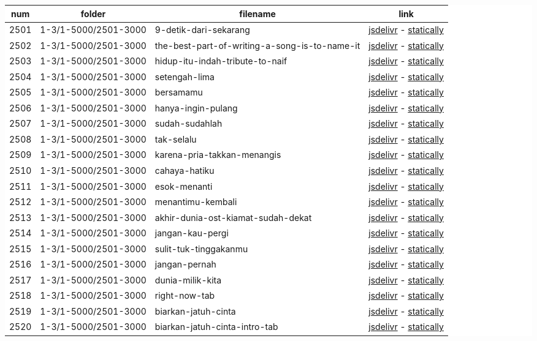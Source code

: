 |  num  | folder | filename | link |
|-------|--------|----------|------|
|2501|1-3/1-5000/2501-3000|9-detik-dari-sekarang|[jsdelivr](https://cdn.jsdelivr.net/gh/dbchord/webp-old-c-1280x720_1-3/1-5000/2501-3000/9-detik-dari-sekarang.webp) - [statically](https://cdn.statically.io/gh/dbchord/webp-old-c-1280x720_1-3/img/1-5000/2501-3000/9-detik-dari-sekarang.webp)|
|2502|1-3/1-5000/2501-3000|the-best-part-of-writing-a-song-is-to-name-it|[jsdelivr](https://cdn.jsdelivr.net/gh/dbchord/webp-old-c-1280x720_1-3/1-5000/2501-3000/the-best-part-of-writing-a-song-is-to-name-it.webp) - [statically](https://cdn.statically.io/gh/dbchord/webp-old-c-1280x720_1-3/img/1-5000/2501-3000/the-best-part-of-writing-a-song-is-to-name-it.webp)|
|2503|1-3/1-5000/2501-3000|hidup-itu-indah-tribute-to-naif|[jsdelivr](https://cdn.jsdelivr.net/gh/dbchord/webp-old-c-1280x720_1-3/1-5000/2501-3000/hidup-itu-indah-tribute-to-naif.webp) - [statically](https://cdn.statically.io/gh/dbchord/webp-old-c-1280x720_1-3/img/1-5000/2501-3000/hidup-itu-indah-tribute-to-naif.webp)|
|2504|1-3/1-5000/2501-3000|setengah-lima|[jsdelivr](https://cdn.jsdelivr.net/gh/dbchord/webp-old-c-1280x720_1-3/1-5000/2501-3000/setengah-lima.webp) - [statically](https://cdn.statically.io/gh/dbchord/webp-old-c-1280x720_1-3/img/1-5000/2501-3000/setengah-lima.webp)|
|2505|1-3/1-5000/2501-3000|bersamamu|[jsdelivr](https://cdn.jsdelivr.net/gh/dbchord/webp-old-c-1280x720_1-3/1-5000/2501-3000/bersamamu.webp) - [statically](https://cdn.statically.io/gh/dbchord/webp-old-c-1280x720_1-3/img/1-5000/2501-3000/bersamamu.webp)|
|2506|1-3/1-5000/2501-3000|hanya-ingin-pulang|[jsdelivr](https://cdn.jsdelivr.net/gh/dbchord/webp-old-c-1280x720_1-3/1-5000/2501-3000/hanya-ingin-pulang.webp) - [statically](https://cdn.statically.io/gh/dbchord/webp-old-c-1280x720_1-3/img/1-5000/2501-3000/hanya-ingin-pulang.webp)|
|2507|1-3/1-5000/2501-3000|sudah-sudahlah|[jsdelivr](https://cdn.jsdelivr.net/gh/dbchord/webp-old-c-1280x720_1-3/1-5000/2501-3000/sudah-sudahlah.webp) - [statically](https://cdn.statically.io/gh/dbchord/webp-old-c-1280x720_1-3/img/1-5000/2501-3000/sudah-sudahlah.webp)|
|2508|1-3/1-5000/2501-3000|tak-selalu|[jsdelivr](https://cdn.jsdelivr.net/gh/dbchord/webp-old-c-1280x720_1-3/1-5000/2501-3000/tak-selalu.webp) - [statically](https://cdn.statically.io/gh/dbchord/webp-old-c-1280x720_1-3/img/1-5000/2501-3000/tak-selalu.webp)|
|2509|1-3/1-5000/2501-3000|karena-pria-takkan-menangis|[jsdelivr](https://cdn.jsdelivr.net/gh/dbchord/webp-old-c-1280x720_1-3/1-5000/2501-3000/karena-pria-takkan-menangis.webp) - [statically](https://cdn.statically.io/gh/dbchord/webp-old-c-1280x720_1-3/img/1-5000/2501-3000/karena-pria-takkan-menangis.webp)|
|2510|1-3/1-5000/2501-3000|cahaya-hatiku|[jsdelivr](https://cdn.jsdelivr.net/gh/dbchord/webp-old-c-1280x720_1-3/1-5000/2501-3000/cahaya-hatiku.webp) - [statically](https://cdn.statically.io/gh/dbchord/webp-old-c-1280x720_1-3/img/1-5000/2501-3000/cahaya-hatiku.webp)|
|2511|1-3/1-5000/2501-3000|esok-menanti|[jsdelivr](https://cdn.jsdelivr.net/gh/dbchord/webp-old-c-1280x720_1-3/1-5000/2501-3000/esok-menanti.webp) - [statically](https://cdn.statically.io/gh/dbchord/webp-old-c-1280x720_1-3/img/1-5000/2501-3000/esok-menanti.webp)|
|2512|1-3/1-5000/2501-3000|menantimu-kembali|[jsdelivr](https://cdn.jsdelivr.net/gh/dbchord/webp-old-c-1280x720_1-3/1-5000/2501-3000/menantimu-kembali.webp) - [statically](https://cdn.statically.io/gh/dbchord/webp-old-c-1280x720_1-3/img/1-5000/2501-3000/menantimu-kembali.webp)|
|2513|1-3/1-5000/2501-3000|akhir-dunia-ost-kiamat-sudah-dekat|[jsdelivr](https://cdn.jsdelivr.net/gh/dbchord/webp-old-c-1280x720_1-3/1-5000/2501-3000/akhir-dunia-ost-kiamat-sudah-dekat.webp) - [statically](https://cdn.statically.io/gh/dbchord/webp-old-c-1280x720_1-3/img/1-5000/2501-3000/akhir-dunia-ost-kiamat-sudah-dekat.webp)|
|2514|1-3/1-5000/2501-3000|jangan-kau-pergi|[jsdelivr](https://cdn.jsdelivr.net/gh/dbchord/webp-old-c-1280x720_1-3/1-5000/2501-3000/jangan-kau-pergi.webp) - [statically](https://cdn.statically.io/gh/dbchord/webp-old-c-1280x720_1-3/img/1-5000/2501-3000/jangan-kau-pergi.webp)|
|2515|1-3/1-5000/2501-3000|sulit-tuk-tinggakanmu|[jsdelivr](https://cdn.jsdelivr.net/gh/dbchord/webp-old-c-1280x720_1-3/1-5000/2501-3000/sulit-tuk-tinggakanmu.webp) - [statically](https://cdn.statically.io/gh/dbchord/webp-old-c-1280x720_1-3/img/1-5000/2501-3000/sulit-tuk-tinggakanmu.webp)|
|2516|1-3/1-5000/2501-3000|jangan-pernah|[jsdelivr](https://cdn.jsdelivr.net/gh/dbchord/webp-old-c-1280x720_1-3/1-5000/2501-3000/jangan-pernah.webp) - [statically](https://cdn.statically.io/gh/dbchord/webp-old-c-1280x720_1-3/img/1-5000/2501-3000/jangan-pernah.webp)|
|2517|1-3/1-5000/2501-3000|dunia-milik-kita|[jsdelivr](https://cdn.jsdelivr.net/gh/dbchord/webp-old-c-1280x720_1-3/1-5000/2501-3000/dunia-milik-kita.webp) - [statically](https://cdn.statically.io/gh/dbchord/webp-old-c-1280x720_1-3/img/1-5000/2501-3000/dunia-milik-kita.webp)|
|2518|1-3/1-5000/2501-3000|right-now-tab|[jsdelivr](https://cdn.jsdelivr.net/gh/dbchord/webp-old-c-1280x720_1-3/1-5000/2501-3000/right-now-tab.webp) - [statically](https://cdn.statically.io/gh/dbchord/webp-old-c-1280x720_1-3/img/1-5000/2501-3000/right-now-tab.webp)|
|2519|1-3/1-5000/2501-3000|biarkan-jatuh-cinta|[jsdelivr](https://cdn.jsdelivr.net/gh/dbchord/webp-old-c-1280x720_1-3/1-5000/2501-3000/biarkan-jatuh-cinta.webp) - [statically](https://cdn.statically.io/gh/dbchord/webp-old-c-1280x720_1-3/img/1-5000/2501-3000/biarkan-jatuh-cinta.webp)|
|2520|1-3/1-5000/2501-3000|biarkan-jatuh-cinta-intro-tab|[jsdelivr](https://cdn.jsdelivr.net/gh/dbchord/webp-old-c-1280x720_1-3/1-5000/2501-3000/biarkan-jatuh-cinta-intro-tab.webp) - [statically](https://cdn.statically.io/gh/dbchord/webp-old-c-1280x720_1-3/img/1-5000/2501-3000/biarkan-jatuh-cinta-intro-tab.webp)|
